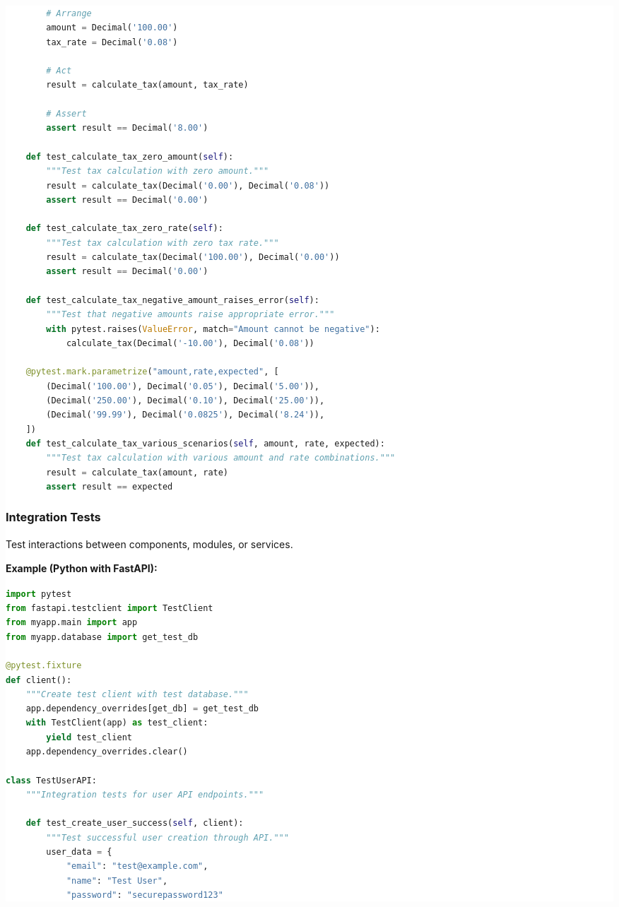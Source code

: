 ```python
        # Arrange
        amount = Decimal('100.00')
        tax_rate = Decimal('0.08')
        
        # Act
        result = calculate_tax(amount, tax_rate)
        
        # Assert
        assert result == Decimal('8.00')
    
    def test_calculate_tax_zero_amount(self):
        """Test tax calculation with zero amount."""
        result = calculate_tax(Decimal('0.00'), Decimal('0.08'))
        assert result == Decimal('0.00')
    
    def test_calculate_tax_zero_rate(self):
        """Test tax calculation with zero tax rate."""
        result = calculate_tax(Decimal('100.00'), Decimal('0.00'))
        assert result == Decimal('0.00')
    
    def test_calculate_tax_negative_amount_raises_error(self):
        """Test that negative amounts raise appropriate error."""
        with pytest.raises(ValueError, match="Amount cannot be negative"):
            calculate_tax(Decimal('-10.00'), Decimal('0.08'))
    
    @pytest.mark.parametrize("amount,rate,expected", [
        (Decimal('100.00'), Decimal('0.05'), Decimal('5.00')),
        (Decimal('250.00'), Decimal('0.10'), Decimal('25.00')),
        (Decimal('99.99'), Decimal('0.0825'), Decimal('8.24')),
    ])
    def test_calculate_tax_various_scenarios(self, amount, rate, expected):
        """Test tax calculation with various amount and rate combinations."""
        result = calculate_tax(amount, rate)
        assert result == expected
```

### Integration Tests
Test interactions between components, modules, or services.

**Example (Python with FastAPI):**
```python
import pytest
from fastapi.testclient import TestClient
from myapp.main import app
from myapp.database import get_test_db

@pytest.fixture
def client():
    """Create test client with test database."""
    app.dependency_overrides[get_db] = get_test_db
    with TestClient(app) as test_client:
        yield test_client
    app.dependency_overrides.clear()

class TestUserAPI:
    """Integration tests for user API endpoints."""
    
    def test_create_user_success(self, client):
        """Test successful user creation through API."""
        user_data = {
            "email": "test@example.com",
            "name": "Test User",
            "password": "securepassword123"
```